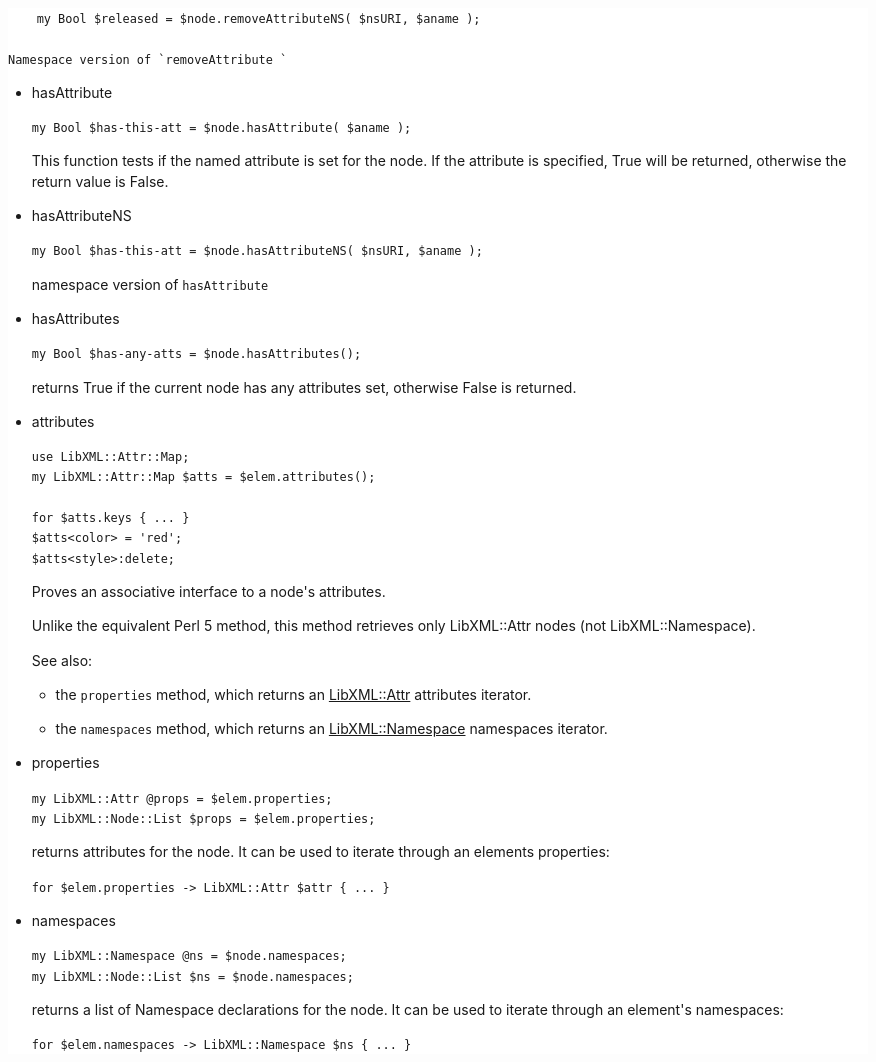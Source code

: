         my Bool $released = $node.removeAttributeNS( $nsURI, $aname );

    Namespace version of `removeAttribute `

  * hasAttribute

        my Bool $has-this-att = $node.hasAttribute( $aname );

    This function tests if the named attribute is set for the node. If the attribute is specified, True will be returned, otherwise the return value is False.

  * hasAttributeNS

        my Bool $has-this-att = $node.hasAttributeNS( $nsURI, $aname );

    namespace version of `hasAttribute `

  * hasAttributes

        my Bool $has-any-atts = $node.hasAttributes();

    returns True if the current node has any attributes set, otherwise False is returned.

  * attributes

        use LibXML::Attr::Map;
        my LibXML::Attr::Map $atts = $elem.attributes();

        for $atts.keys { ... }
        $atts<color> = 'red';
        $atts<style>:delete;

    Proves an associative interface to a node's attributes.

    Unlike the equivalent Perl 5 method, this method retrieves only LibXML::Attr nodes (not LibXML::Namespace).

    See also:

      * the `properties` method, which returns an [LibXML::Attr](LibXML::Attr) attributes iterator.

      * the `namespaces` method, which returns an [LibXML::Namespace](LibXML::Namespace) namespaces iterator.

  * properties

        my LibXML::Attr @props = $elem.properties;
        my LibXML::Node::List $props = $elem.properties;

    returns attributes for the node. It can be used to iterate through an elements properties:

        for $elem.properties -> LibXML::Attr $attr { ... }

  * namespaces

        my LibXML::Namespace @ns = $node.namespaces;
        my LibXML::Node::List $ns = $node.namespaces;

    returns a list of Namespace declarations for the node. It can be used to iterate through an element's namespaces:

        for $elem.namespaces -> LibXML::Namespace $ns { ... }
